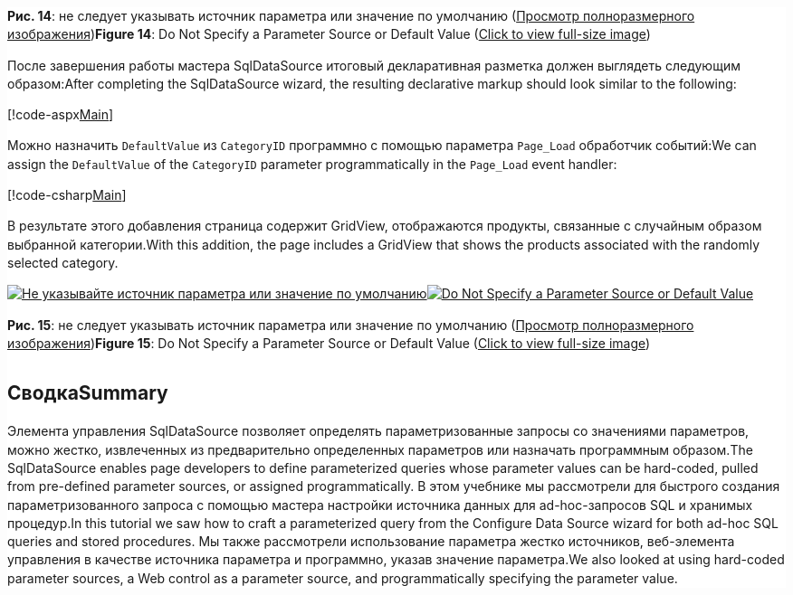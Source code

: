 <span data-ttu-id="e399d-301">**Рис. 14**: не следует указывать источник параметра или значение по умолчанию ([Просмотр полноразмерного изображения](using-parameterized-queries-with-the-sqldatasource-cs/_static/image28.png))</span><span class="sxs-lookup"><span data-stu-id="e399d-301">**Figure 14**: Do Not Specify a Parameter Source or Default Value ([Click to view full-size image](using-parameterized-queries-with-the-sqldatasource-cs/_static/image28.png))</span></span>


<span data-ttu-id="e399d-302">После завершения работы мастера SqlDataSource итоговый декларативная разметка должен выглядеть следующим образом:</span><span class="sxs-lookup"><span data-stu-id="e399d-302">After completing the SqlDataSource wizard, the resulting declarative markup should look similar to the following:</span></span>


[!code-aspx[Main](using-parameterized-queries-with-the-sqldatasource-cs/samples/sample13.aspx)]

<span data-ttu-id="e399d-303">Можно назначить `DefaultValue` из `CategoryID` программно с помощью параметра `Page_Load` обработчик событий:</span><span class="sxs-lookup"><span data-stu-id="e399d-303">We can assign the `DefaultValue` of the `CategoryID` parameter programmatically in the `Page_Load` event handler:</span></span>


[!code-csharp[Main](using-parameterized-queries-with-the-sqldatasource-cs/samples/sample14.cs)]

<span data-ttu-id="e399d-304">В результате этого добавления страница содержит GridView, отображаются продукты, связанные с случайным образом выбранной категории.</span><span class="sxs-lookup"><span data-stu-id="e399d-304">With this addition, the page includes a GridView that shows the products associated with the randomly selected category.</span></span>


<span data-ttu-id="e399d-305">[![Не указывайте источник параметра или значение по умолчанию](using-parameterized-queries-with-the-sqldatasource-cs/_static/image15.gif)](using-parameterized-queries-with-the-sqldatasource-cs/_static/image29.png)</span><span class="sxs-lookup"><span data-stu-id="e399d-305">[![Do Not Specify a Parameter Source or Default Value](using-parameterized-queries-with-the-sqldatasource-cs/_static/image15.gif)](using-parameterized-queries-with-the-sqldatasource-cs/_static/image29.png)</span></span>

<span data-ttu-id="e399d-306">**Рис. 15**: не следует указывать источник параметра или значение по умолчанию ([Просмотр полноразмерного изображения](using-parameterized-queries-with-the-sqldatasource-cs/_static/image30.png))</span><span class="sxs-lookup"><span data-stu-id="e399d-306">**Figure 15**: Do Not Specify a Parameter Source or Default Value ([Click to view full-size image](using-parameterized-queries-with-the-sqldatasource-cs/_static/image30.png))</span></span>


## <a name="summary"></a><span data-ttu-id="e399d-307">Сводка</span><span class="sxs-lookup"><span data-stu-id="e399d-307">Summary</span></span>

<span data-ttu-id="e399d-308">Элемента управления SqlDataSource позволяет определять параметризованные запросы со значениями параметров, можно жестко, извлеченных из предварительно определенных параметров или назначать программным образом.</span><span class="sxs-lookup"><span data-stu-id="e399d-308">The SqlDataSource enables page developers to define parameterized queries whose parameter values can be hard-coded, pulled from pre-defined parameter sources, or assigned programmatically.</span></span> <span data-ttu-id="e399d-309">В этом учебнике мы рассмотрели для быстрого создания параметризованного запроса с помощью мастера настройки источника данных для ad-hoc-запросов SQL и хранимых процедур.</span><span class="sxs-lookup"><span data-stu-id="e399d-309">In this tutorial we saw how to craft a parameterized query from the Configure Data Source wizard for both ad-hoc SQL queries and stored procedures.</span></span> <span data-ttu-id="e399d-310">Мы также рассмотрели использование параметра жестко источников, веб-элемента управления в качестве источника параметра и программно, указав значение параметра.</span><span class="sxs-lookup"><span data-stu-id="e399d-310">We also looked at using hard-coded parameter sources, a Web control as a parameter source, and programmatically specifying the parameter value.</span></span>
